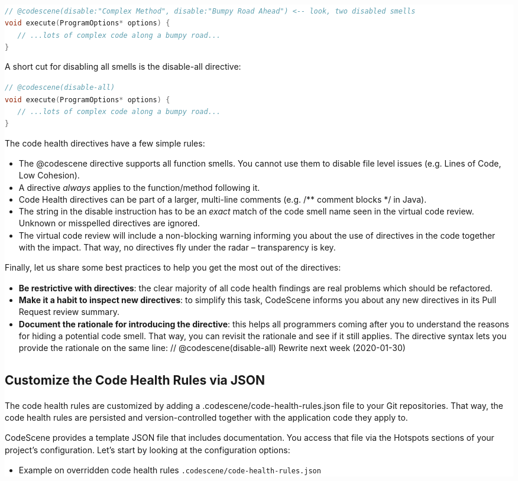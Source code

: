 ```cpp
// @codescene(disable:"Complex Method", disable:"Bumpy Road Ahead") <-- look, two disabled smells
void execute(ProgramOptions* options) {
   // ...lots of complex code along a bumpy road...
}
```

A short cut for disabling all smells is the disable-all directive:

```cpp
// @codescene(disable-all)
void execute(ProgramOptions* options) {
   // ...lots of complex code along a bumpy road...
}
```

The code health directives have a few simple rules:

* The @codescene directive supports all function smells. You cannot use them to disable file level issues (e.g. Lines of Code, Low Cohesion).
* A directive *always* applies to the function/method following it.
* Code Health directives can be part of a larger, multi-line comments (e.g. /\*\* comment blocks \*/ in Java).
* The string in the disable instruction has to be an *exact* match of the code smell name seen in the virtual code review. Unknown or misspelled
  directives are ignored.
* The virtual code review will include a non-blocking warning informing you about the use of directives in the code together with the impact.
  That way, no directives fly under the radar – transparency is key.

Finally, let us share some best practices to help you get the most out of the directives:

* **Be restrictive with directives**: the clear majority of all code health findings are real problems which should be refactored.
* **Make it a habit to inspect new directives**: to simplify this task, CodeScene informs you about any new directives in its Pull Request review summary.
* **Document the rationale for introducing the directive**: this helps all programmers coming after you to understand the reasons for hiding a potential code smell.
  That way, you can revisit the rationale and see if it still applies. The directive syntax lets you
  provide the rationale on the same line:
  // @codescene(disable-all) Rewrite next week (2020-01-30)

> <a id="customize-the-code-health-rules-via-json"></a>

## Customize the Code Health Rules via JSON

The code health rules are customized by adding a .codescene/code-health-rules.json file to your Git repositories.
That way, the code health rules are persisted and version-controlled together with the application code they apply to.

CodeScene provides a template JSON file that includes documentation. You access that file via the Hotspots sections of
your project’s configuration. Let’s start by looking at the configuration options:

- Example on overridden code health rules `.codescene/code-health-rules.json`
